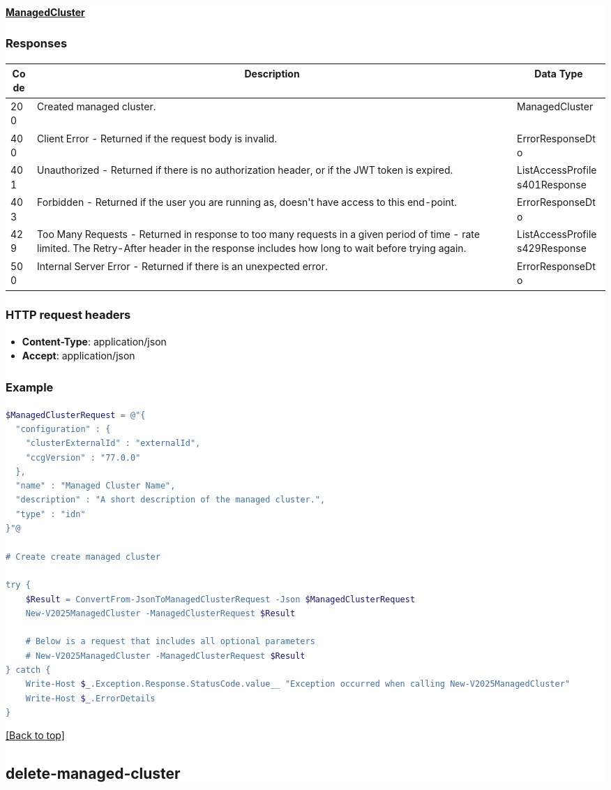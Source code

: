 [**ManagedCluster**](../models/managed-cluster)

### Responses

| Code | Description | Data Type |
| --- | --- | --- |
| 200 | Created managed cluster. | ManagedCluster |
| 400 | Client Error - Returned if the request body is invalid. | ErrorResponseDto |
| 401 | Unauthorized - Returned if there is no authorization header, or if the JWT token is expired. | ListAccessProfiles401Response |
| 403 | Forbidden - Returned if the user you are running as, doesn&#39;t have access to this end-point. | ErrorResponseDto |
| 429 | Too Many Requests - Returned in response to too many requests in a given period of time - rate limited. The Retry-After header in the response includes how long to wait before trying again. | ListAccessProfiles429Response |
| 500 | Internal Server Error - Returned if there is an unexpected error. | ErrorResponseDto |

### HTTP request headers

- **Content-Type**: application/json
- **Accept**: application/json

### Example

```powershell
$ManagedClusterRequest = @"{
  "configuration" : {
    "clusterExternalId" : "externalId",
    "ccgVersion" : "77.0.0"
  },
  "name" : "Managed Cluster Name",
  "description" : "A short description of the managed cluster.",
  "type" : "idn"
}"@

# Create create managed cluster

try {
    $Result = ConvertFrom-JsonToManagedClusterRequest -Json $ManagedClusterRequest
    New-V2025ManagedCluster -ManagedClusterRequest $Result

    # Below is a request that includes all optional parameters
    # New-V2025ManagedCluster -ManagedClusterRequest $Result
} catch {
    Write-Host $_.Exception.Response.StatusCode.value__ "Exception occurred when calling New-V2025ManagedCluster"
    Write-Host $_.ErrorDetails
}
```

[[Back to top]](#)

## delete-managed-cluster
